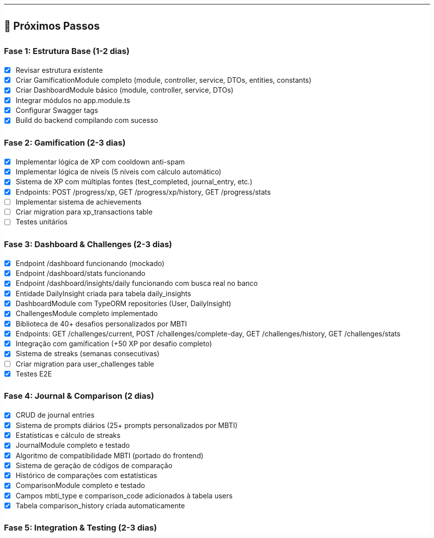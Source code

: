 
---

## 🚀 Próximos Passos

### Fase 1: Estrutura Base (1-2 dias)
- [x] Revisar estrutura existente
- [x] Criar GamificationModule completo (module, controller, service, DTOs, entities, constants)
- [x] Criar DashboardModule básico (module, controller, service, DTOs)
- [x] Integrar módulos no app.module.ts
- [x] Configurar Swagger tags
- [x] Build do backend compilando com sucesso

### Fase 2: Gamification (2-3 dias)
- [x] Implementar lógica de XP com cooldown anti-spam
- [x] Implementar lógica de níveis (5 níveis com cálculo automático)
- [x] Sistema de XP com múltiplas fontes (test_completed, journal_entry, etc.)
- [x] Endpoints: POST /progress/xp, GET /progress/xp/history, GET /progress/stats
- [ ] Implementar sistema de achievements
- [ ] Criar migration para xp_transactions table
- [ ] Testes unitários

### Fase 3: Dashboard & Challenges (2-3 dias)
- [x] Endpoint /dashboard funcionando (mockado)
- [x] Endpoint /dashboard/stats funcionando
- [x] Endpoint /dashboard/insights/daily funcionando com busca real no banco
- [x] Entidade DailyInsight criada para tabela daily_insights
- [x] DashboardModule com TypeORM repositories (User, DailyInsight)
- [x] ChallengesModule completo implementado
- [x] Biblioteca de 40+ desafios personalizados por MBTI
- [x] Endpoints: GET /challenges/current, POST /challenges/complete-day, GET /challenges/history, GET /challenges/stats
- [x] Integração com gamification (+50 XP por desafio completo)
- [x] Sistema de streaks (semanas consecutivas)
- [ ] Criar migration para user_challenges table
- [x] Testes E2E

### Fase 4: Journal & Comparison (2 dias)
- [x] CRUD de journal entries
- [x] Sistema de prompts diários (25+ prompts personalizados por MBTI)
- [x] Estatísticas e cálculo de streaks
- [x] JournalModule completo e testado
- [x] Algoritmo de compatibilidade MBTI (portado do frontend)
- [x] Sistema de geração de códigos de comparação
- [x] Histórico de comparações com estatísticas
- [x] ComparisonModule completo e testado
- [x] Campos mbti_type e comparison_code adicionados à tabela users
- [x] Tabela comparison_history criada automaticamente

### Fase 5: Integration & Testing (2-3 dias)
